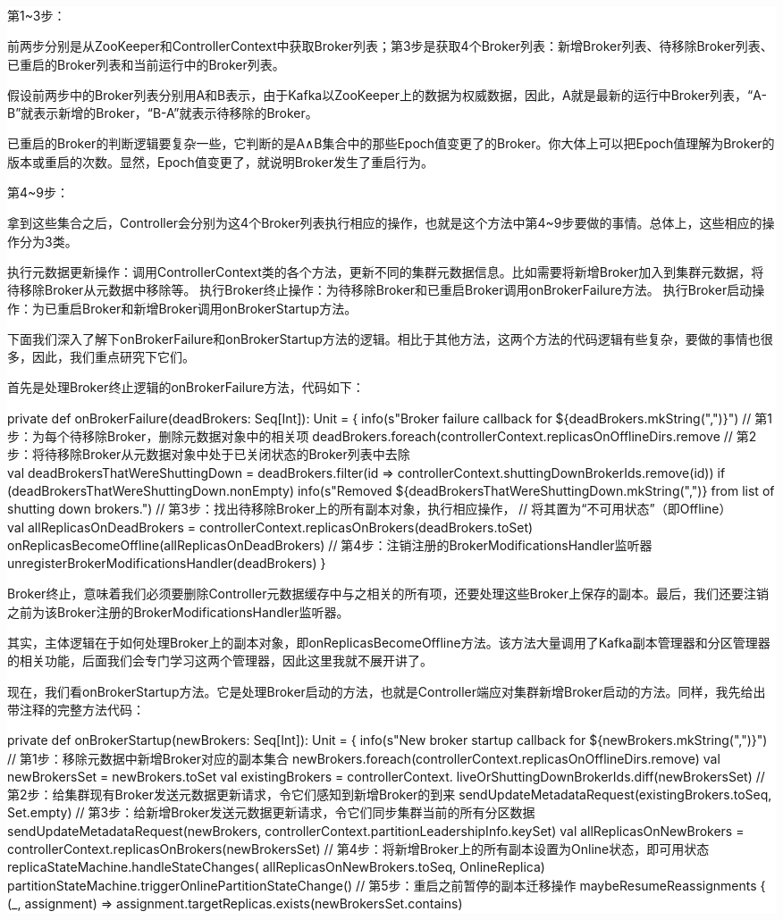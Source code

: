 第1~3步：

前两步分别是从ZooKeeper和ControllerContext中获取Broker列表；第3步是获取4个Broker列表：新增Broker列表、待移除Broker列表、已重启的Broker列表和当前运行中的Broker列表。

假设前两步中的Broker列表分别用A和B表示，由于Kafka以ZooKeeper上的数据为权威数据，因此，A就是最新的运行中Broker列表，“A-B”就表示新增的Broker，“B-A”就表示待移除的Broker。

已重启的Broker的判断逻辑要复杂一些，它判断的是A∧B集合中的那些Epoch值变更了的Broker。你大体上可以把Epoch值理解为Broker的版本或重启的次数。显然，Epoch值变更了，就说明Broker发生了重启行为。

第4~9步：

拿到这些集合之后，Controller会分别为这4个Broker列表执行相应的操作，也就是这个方法中第4~9步要做的事情。总体上，这些相应的操作分为3类。


执行元数据更新操作：调用ControllerContext类的各个方法，更新不同的集群元数据信息。比如需要将新增Broker加入到集群元数据，将待移除Broker从元数据中移除等。
执行Broker终止操作：为待移除Broker和已重启Broker调用onBrokerFailure方法。
执行Broker启动操作：为已重启Broker和新增Broker调用onBrokerStartup方法。


下面我们深入了解下onBrokerFailure和onBrokerStartup方法的逻辑。相比于其他方法，这两个方法的代码逻辑有些复杂，要做的事情也很多，因此，我们重点研究下它们。

首先是处理Broker终止逻辑的onBrokerFailure方法，代码如下：

private def onBrokerFailure(deadBrokers: Seq[Int]): Unit = {
  info(s"Broker failure callback for ${deadBrokers.mkString(",")}")
  // 第1步：为每个待移除Broker，删除元数据对象中的相关项
  deadBrokers.foreach(controllerContext.replicasOnOfflineDirs.remove
  // 第2步：将待移除Broker从元数据对象中处于已关闭状态的Broker列表中去除             
  val deadBrokersThatWereShuttingDown =
    deadBrokers.filter(id => controllerContext.shuttingDownBrokerIds.remove(id))
  if (deadBrokersThatWereShuttingDown.nonEmpty)
    info(s"Removed ${deadBrokersThatWereShuttingDown.mkString(",")} from list of shutting down brokers.")
  // 第3步：找出待移除Broker上的所有副本对象，执行相应操作，
  // 将其置为“不可用状态”（即Offline）  
  val allReplicasOnDeadBrokers = controllerContext.replicasOnBrokers(deadBrokers.toSet)
  onReplicasBecomeOffline(allReplicasOnDeadBrokers)
  // 第4步：注销注册的BrokerModificationsHandler监听器
  unregisterBrokerModificationsHandler(deadBrokers)
}


Broker终止，意味着我们必须要删除Controller元数据缓存中与之相关的所有项，还要处理这些Broker上保存的副本。最后，我们还要注销之前为该Broker注册的BrokerModificationsHandler监听器。

其实，主体逻辑在于如何处理Broker上的副本对象，即onReplicasBecomeOffline方法。该方法大量调用了Kafka副本管理器和分区管理器的相关功能，后面我们会专门学习这两个管理器，因此这里我就不展开讲了。

现在，我们看onBrokerStartup方法。它是处理Broker启动的方法，也就是Controller端应对集群新增Broker启动的方法。同样，我先给出带注释的完整方法代码：

private def onBrokerStartup(newBrokers: Seq[Int]): Unit = {
  info(s"New broker startup callback for ${newBrokers.mkString(",")}")
  // 第1步：移除元数据中新增Broker对应的副本集合
  newBrokers.foreach(controllerContext.replicasOnOfflineDirs.remove)
  val newBrokersSet = newBrokers.toSet
  val existingBrokers = controllerContext.
    liveOrShuttingDownBrokerIds.diff(newBrokersSet)
  // 第2步：给集群现有Broker发送元数据更新请求，令它们感知到新增Broker的到来
  sendUpdateMetadataRequest(existingBrokers.toSeq, Set.empty)
  // 第3步：给新增Broker发送元数据更新请求，令它们同步集群当前的所有分区数据
  sendUpdateMetadataRequest(newBrokers, controllerContext.partitionLeadershipInfo.keySet)
  val allReplicasOnNewBrokers = controllerContext.replicasOnBrokers(newBrokersSet)
  // 第4步：将新增Broker上的所有副本设置为Online状态，即可用状态
  replicaStateMachine.handleStateChanges(
    allReplicasOnNewBrokers.toSeq, OnlineReplica)
  partitionStateMachine.triggerOnlinePartitionStateChange()
  // 第5步：重启之前暂停的副本迁移操作
  maybeResumeReassignments { (_, assignment) =>
    assignment.targetReplicas.exists(newBrokersSet.contains)